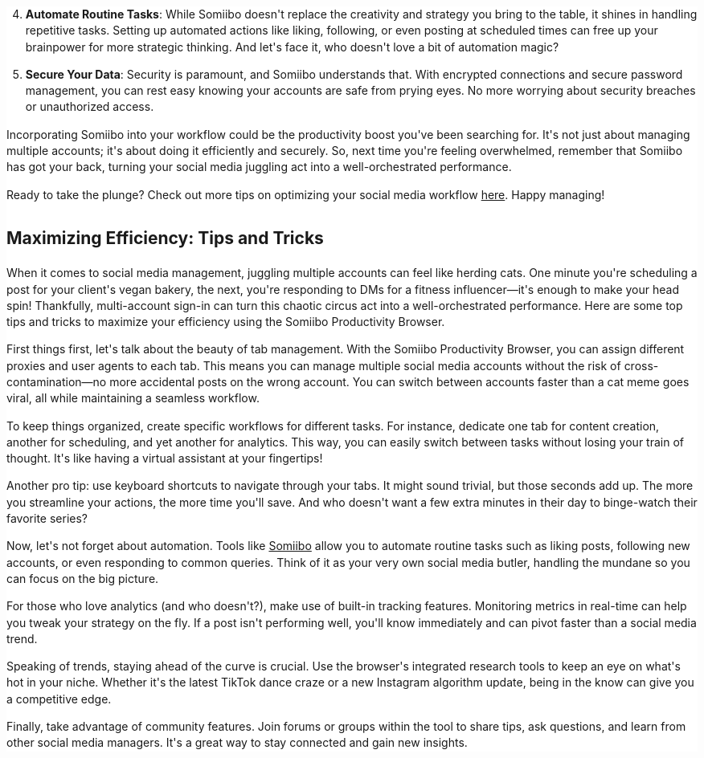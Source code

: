 4. **Automate Routine Tasks**: While Somiibo doesn't replace the creativity and strategy you bring to the table, it shines in handling repetitive tasks. Setting up automated actions like liking, following, or even posting at scheduled times can free up your brainpower for more strategic thinking. And let's face it, who doesn't love a bit of automation magic?

5. **Secure Your Data**: Security is paramount, and Somiibo understands that. With encrypted connections and secure password management, you can rest easy knowing your accounts are safe from prying eyes. No more worrying about security breaches or unauthorized access.

Incorporating Somiibo into your workflow could be the productivity boost you've been searching for. It's not just about managing multiple accounts; it's about doing it efficiently and securely. So, next time you're feeling overwhelmed, remember that Somiibo has got your back, turning your social media juggling act into a well-orchestrated performance. 

Ready to take the plunge? Check out more tips on optimizing your social media workflow [here](https://sproutsocial.com/insights/social-media-workflow/). Happy managing!

## Maximizing Efficiency: Tips and Tricks

When it comes to social media management, juggling multiple accounts can feel like herding cats. One minute you're scheduling a post for your client's vegan bakery, the next, you're responding to DMs for a fitness influencer—it's enough to make your head spin! Thankfully, multi-account sign-in can turn this chaotic circus act into a well-orchestrated performance. Here are some top tips and tricks to maximize your efficiency using the Somiibo Productivity Browser.



First things first, let's talk about the beauty of tab management. With the Somiibo Productivity Browser, you can assign different proxies and user agents to each tab. This means you can manage multiple social media accounts without the risk of cross-contamination—no more accidental posts on the wrong account. You can switch between accounts faster than a cat meme goes viral, all while maintaining a seamless workflow.

To keep things organized, create specific workflows for different tasks. For instance, dedicate one tab for content creation, another for scheduling, and yet another for analytics. This way, you can easily switch between tasks without losing your train of thought. It's like having a virtual assistant at your fingertips!

Another pro tip: use keyboard shortcuts to navigate through your tabs. It might sound trivial, but those seconds add up. The more you streamline your actions, the more time you'll save. And who doesn't want a few extra minutes in their day to binge-watch their favorite series?

Now, let's not forget about automation. Tools like [Somiibo](https://productivitybrowser.com) allow you to automate routine tasks such as liking posts, following new accounts, or even responding to common queries. Think of it as your very own social media butler, handling the mundane so you can focus on the big picture.

For those who love analytics (and who doesn't?), make use of built-in tracking features. Monitoring metrics in real-time can help you tweak your strategy on the fly. If a post isn't performing well, you'll know immediately and can pivot faster than a social media trend.

Speaking of trends, staying ahead of the curve is crucial. Use the browser's integrated research tools to keep an eye on what's hot in your niche. Whether it's the latest TikTok dance craze or a new Instagram algorithm update, being in the know can give you a competitive edge.

Finally, take advantage of community features. Join forums or groups within the tool to share tips, ask questions, and learn from other social media managers. It's a great way to stay connected and gain new insights.

